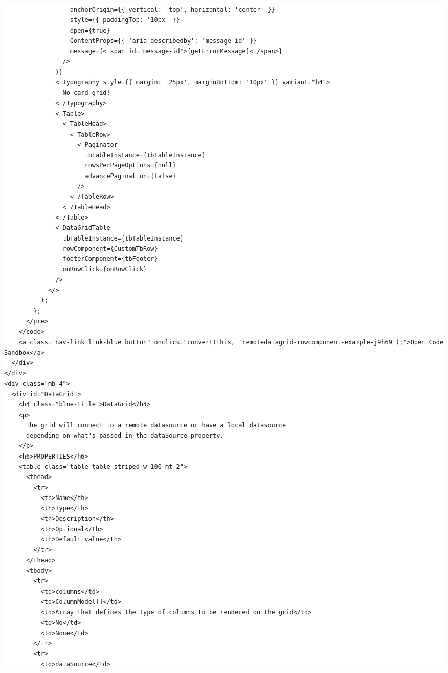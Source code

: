                       anchorOrigin={{ vertical: 'top', horizontal: 'center' }}
                      style={{ paddingTop: '10px' }}
                      open={true}
                      ContentProps={{ 'aria-describedby': 'message-id' }}
                      message={< span id="message-id">{getErrorMessage}< /span>}
                    />
                  )}
                  < Typography style={{ margin: '25px', marginBottom: '10px' }} variant="h4">
                    No card grid!
                  < /Typography>
                  < Table>
                    < TableHead>
                      < TableRow>
                        < Paginator
                          tbTableInstance={tbTableInstance}
                          rowsPerPageOptions={null}
                          advancePagination={false}
                        />
                      < /TableRow>
                    < /TableHead>
                  < /Table>
                  < DataGridTable
                    tbTableInstance={tbTableInstance}
                    rowComponent={CustomTbRow}
                    footerComponent={tbFooter}
                    onRowClick={onRowClick}
                  />
                </>
              );
            };
          </pre>
        </code>
        <a class="nav-link link-blue button" onclick="convert(this, 'remotedatagrid-rowcomponent-example-j9h69');">Open CodeSandbox</a>
      </div>
    </div>
    <div class="mb-4">
      <div id="DataGrid">
        <h4 class="blue-title">DataGrid</h4>
        <p>
          The grid will connect to a remote datasource or have a local datasource 
          depending on what's passed in the dataSource property.
        </p>
        <h6>PROPERTIES</h6>
        <table class="table table-striped w-100 mt-2">
          <thead>
            <tr>
              <th>Name</th>
              <th>Type</th>
              <th>Description</th>
              <th>Optional</th>
              <th>Default value</th>
            </tr>
          </thead>
          <tbody>
            <tr>
              <td>columns</td>
              <td>ColumnModel[]</td>
              <td>Array that defines the type of columns to be rendered on the grid</td>
              <td>No</td>
              <td>None</td>
            </tr>
            <tr>
              <td>dataSource</td>